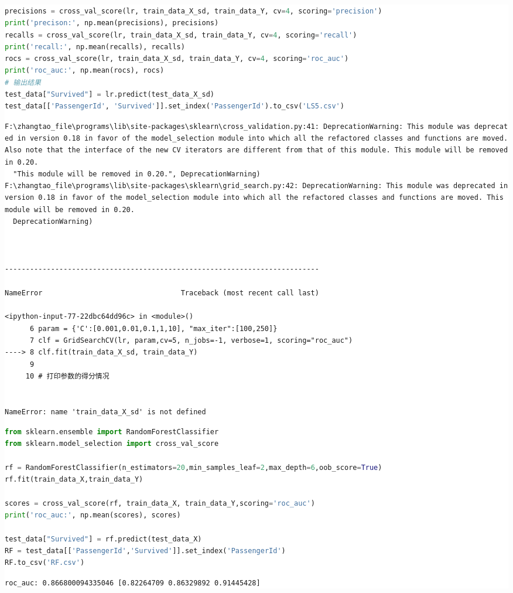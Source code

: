 ```python
precisions = cross_val_score(lr, train_data_X_sd, train_data_Y, cv=4, scoring='precision')  
print('precison:', np.mean(precisions), precisions)  
recalls = cross_val_score(lr, train_data_X_sd, train_data_Y, cv=4, scoring='recall')  
print('recall:', np.mean(recalls), recalls)  
rocs = cross_val_score(lr, train_data_X_sd, train_data_Y, cv=4, scoring='roc_auc')  
print('roc_auc:', np.mean(rocs), rocs)  
# 输出结果
test_data["Survived"] = lr.predict(test_data_X_sd)
test_data[['PassengerId', 'Survived']].set_index('PassengerId').to_csv('LS5.csv')

```

    F:\zhangtao_file\programs\lib\site-packages\sklearn\cross_validation.py:41: DeprecationWarning: This module was deprecated in version 0.18 in favor of the model_selection module into which all the refactored classes and functions are moved. Also note that the interface of the new CV iterators are different from that of this module. This module will be removed in 0.20.
      "This module will be removed in 0.20.", DeprecationWarning)
    F:\zhangtao_file\programs\lib\site-packages\sklearn\grid_search.py:42: DeprecationWarning: This module was deprecated in version 0.18 in favor of the model_selection module into which all the refactored classes and functions are moved. This module will be removed in 0.20.
      DeprecationWarning)
    


    ---------------------------------------------------------------------------

    NameError                                 Traceback (most recent call last)

    <ipython-input-77-22dbc64dd96c> in <module>()
          6 param = {'C':[0.001,0.01,0.1,1,10], "max_iter":[100,250]}
          7 clf = GridSearchCV(lr, param,cv=5, n_jobs=-1, verbose=1, scoring="roc_auc")
    ----> 8 clf.fit(train_data_X_sd, train_data_Y)
          9 
         10 # 打印参数的得分情况
    

    NameError: name 'train_data_X_sd' is not defined



```python
from sklearn.ensemble import RandomForestClassifier
from sklearn.model_selection import cross_val_score

rf = RandomForestClassifier(n_estimators=20,min_samples_leaf=2,max_depth=6,oob_score=True)
rf.fit(train_data_X,train_data_Y)

scores = cross_val_score(rf, train_data_X, train_data_Y,scoring='roc_auc')  
print('roc_auc:', np.mean(scores), scores)  

test_data["Survived"] = rf.predict(test_data_X)
RF = test_data[['PassengerId','Survived']].set_index('PassengerId')
RF.to_csv('RF.csv')
```

    roc_auc: 0.866800094335046 [0.82264709 0.86329892 0.91445428]
    